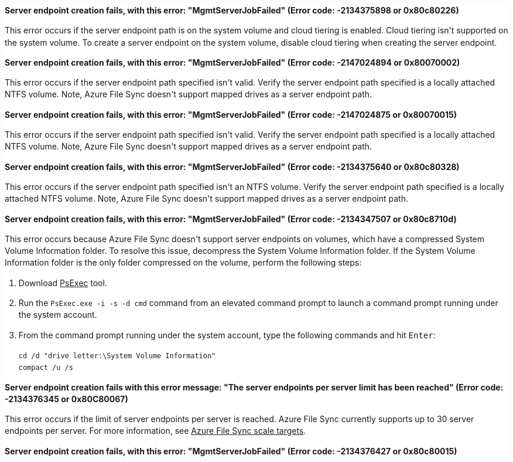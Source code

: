 <a id="-2134375898"></a>**Server endpoint creation fails, with this error: "MgmtServerJobFailed" (Error code: -2134375898 or 0x80c80226)**
  
This error occurs if the server endpoint path is on the system volume and cloud tiering is enabled. Cloud tiering isn't supported on the system volume. To create a server endpoint on the system volume, disable cloud tiering when creating the server endpoint.

<a id="-2147024894"></a>**Server endpoint creation fails, with this error: "MgmtServerJobFailed" (Error code: -2147024894 or 0x80070002)**

This error occurs if the server endpoint path specified isn't valid. Verify the server endpoint path specified is a locally attached NTFS volume. Note, Azure File Sync doesn't support mapped drives as a server endpoint path.

<a id="-2147024875"></a>**Server endpoint creation fails, with this error: "MgmtServerJobFailed" (Error code: -2147024875 or 0x80070015)**

This error occurs if the server endpoint path specified isn't valid. Verify the server endpoint path specified is a locally attached NTFS volume. Note, Azure File Sync doesn't support mapped drives as a server endpoint path.

<a id="-2134375640"></a>**Server endpoint creation fails, with this error: "MgmtServerJobFailed" (Error code: -2134375640 or 0x80c80328)**
  
This error occurs if the server endpoint path specified isn't an NTFS volume. Verify the server endpoint path specified is a locally attached NTFS volume. Note, Azure File Sync doesn't support mapped drives as a server endpoint path.

<a id="-2134347507"></a>**Server endpoint creation fails, with this error: "MgmtServerJobFailed" (Error code: -2134347507 or 0x80c8710d)**
  
This error occurs because Azure File Sync doesn't support server endpoints on volumes, which have a compressed System Volume Information folder. To resolve this issue, decompress the System Volume Information folder. If the System Volume Information folder is the only folder compressed on the volume, perform the following steps:

1. Download [PsExec](/sysinternals/downloads/psexec) tool.
2. Run the `PsExec.exe -i -s -d cmd` command from an elevated command prompt to launch a command prompt running under the system account.
3. From the command prompt running under the system account, type the following commands and hit <kbd>Enter</kbd>:

    ```console
    cd /d "drive letter:\System Volume Information"
    compact /u /s
    ```

<a id="-2134376345"></a>**Server endpoint creation fails with this error message: "The server endpoints per server limit has been reached" (Error code: -2134376345 or 0x80C80067)**

This error occurs if the limit of server endpoints per server is reached. Azure File Sync currently supports up to 30 server endpoints per server. For more information, see
[Azure File Sync scale targets](/azure/storage/files/storage-files-scale-targets?toc=/azure/storage/filesync/toc.json#azure-file-sync-scale-targets).

<a id="-2134376427"></a>**Server endpoint creation fails, with this error: "MgmtServerJobFailed" (Error code: -2134376427 or 0x80c80015)**
